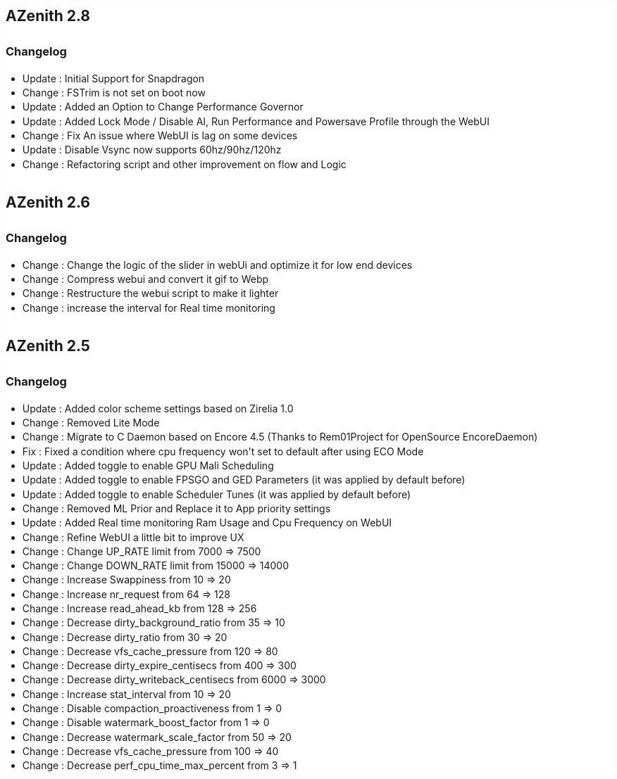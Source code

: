 
## AZenith 2.8
### Changelog
- Update : Initial Support for Snapdragon
- Change : FSTrim is not set on boot now
- Update : Added an Option to Change Performance Governor
- Update : Added Lock Mode / Disable AI, Run Performance and Powersave Profile through the WebUI
- Change : Fix An issue where WebUI is lag on some devices
- Update : Disable Vsync now supports 60hz/90hz/120hz
- Change : Refactoring script and other improvement on flow and Logic


## AZenith 2.6
### Changelog
- Change : Change the logic of the slider in webUi and optimize it for low end devices
- Change : Compress webui and convert it gif to Webp
- Change : Restructure the webui script to make it lighter
- Change : increase the interval for Real time monitoring


## AZenith 2.5
### Changelog
- Update : Added color scheme settings based on Zirelia 1.0
- Change : Removed Lite Mode
- Change : Migrate to C Daemon based on Encore 4.5 (Thanks to Rem01Project for OpenSource EncoreDaemon)
- Fix : Fixed a condition where cpu frequency won't set to default after using ECO Mode
- Update : Added toggle to enable GPU Mali Scheduling
- Update : Added toggle to enable FPSGO and GED Parameters (it was applied by default before)
- Update : Added toggle to enable Scheduler Tunes (it was applied by default before)
- Change : Removed ML Prior and Replace it to App priority settings
- Update : Added Real time monitoring Ram Usage and Cpu Frequency on WebUI
- Change : Refine WebUI a little bit to improve UX
- Change : Change UP_RATE limit from 7000 => 7500
- Change : Change DOWN_RATE limit from 15000 => 14000
- Change : Increase Swappiness from 10 => 20
- Change : Increase nr_request from 64 => 128
- Change : Increase read_ahead_kb from 128 => 256
- Change : Decrease dirty_background_ratio from 35 => 10
- Change : Decrease dirty_ratio from 30 => 20
- Change : Decrease vfs_cache_pressure from 120 => 80
- Change : Decrease dirty_expire_centisecs from 400 => 300
- Change : Decrease dirty_writeback_centisecs from 6000 => 3000
- Change : Increase stat_interval from 10 => 20
- Change : Disable compaction_proactiveness from 1 => 0
- Change : Disable watermark_boost_factor from 1 => 0
- Change : Decrease watermark_scale_factor from 50 => 20
- Change : Decrease vfs_cache_pressure from 100 => 40
- Change : Decrease perf_cpu_time_max_percent from 3 => 1
